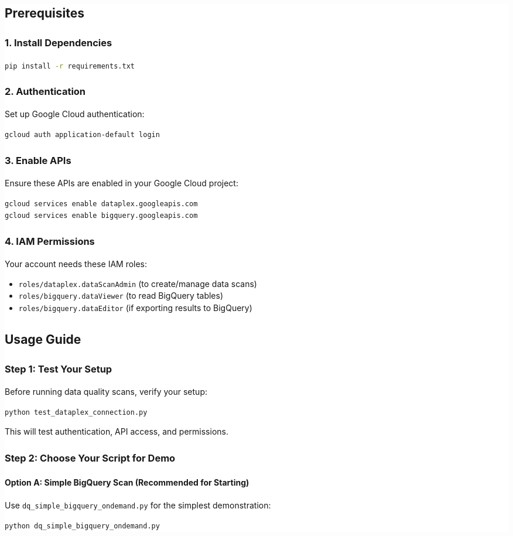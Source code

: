 ## Prerequisites

### 1. Install Dependencies

```bash
pip install -r requirements.txt
```

### 2. Authentication

Set up Google Cloud authentication:

```bash
gcloud auth application-default login
```

### 3. Enable APIs

Ensure these APIs are enabled in your Google Cloud project:

```bash
gcloud services enable dataplex.googleapis.com
gcloud services enable bigquery.googleapis.com
```

### 4. IAM Permissions

Your account needs these IAM roles:
- `roles/dataplex.dataScanAdmin` (to create/manage data scans)
- `roles/bigquery.dataViewer` (to read BigQuery tables)
- `roles/bigquery.dataEditor` (if exporting results to BigQuery)

## Usage Guide

### Step 1: Test Your Setup

Before running data quality scans, verify your setup:

```bash
python test_dataplex_connection.py
```

This will test authentication, API access, and permissions.

### Step 2: Choose Your Script for Demo

#### Option A: Simple BigQuery Scan (Recommended for Starting)

Use `dq_simple_bigquery_ondemand.py` for the simplest demonstration:

```bash
python dq_simple_bigquery_ondemand.py
```

